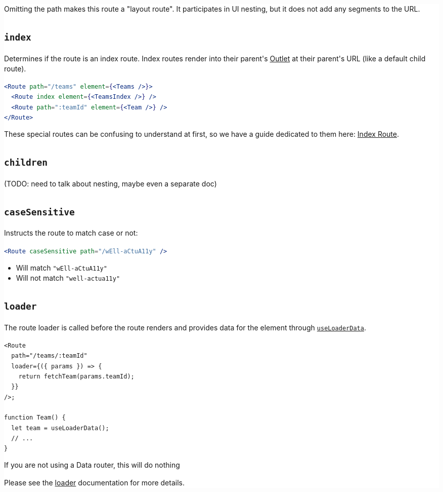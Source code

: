 Omitting the path makes this route a "layout route". It participates in UI nesting, but it does not add any segments to the URL.

## `index`

Determines if the route is an index route. Index routes render into their parent's [Outlet][outlet] at their parent's URL (like a default child route).

```jsx [2]
<Route path="/teams" element={<Teams />}>
  <Route index element={<TeamsIndex />} />
  <Route path=":teamId" element={<Team />} />
</Route>
```

These special routes can be confusing to understand at first, so we have a guide dedicated to them here: [Index Route][indexroute].

## `children`

<docs-warning>(TODO: need to talk about nesting, maybe even a separate doc)</docs-warning>

## `caseSensitive`

Instructs the route to match case or not:

```jsx
<Route caseSensitive path="/wEll-aCtuA11y" />
```

- Will match `"wEll-aCtuA11y"`
- Will not match `"well-actua11y"`

## `loader`

The route loader is called before the route renders and provides data for the element through [`useLoaderData`][useloaderdata].

```tsx [3-5]
<Route
  path="/teams/:teamId"
  loader={({ params }) => {
    return fetchTeam(params.teamId);
  }}
/>;

function Team() {
  let team = useLoaderData();
  // ...
}
```

<docs-warning>If you are not using a Data router, this will do nothing</docs-warning>

Please see the [loader][loader] documentation for more details.


[outlet]: ./outlet
[remix]: https://remix.run
[indexroute]: ../guides/index-route
[outlet]: ../components/outlet
[useloaderdata]: ../hooks/use-loader-data
[loader]: ./loader
[action]: ./action
[errorelement]: ./error-element
[form]: ../components/form
[fetcher]: ../hooks/use-fetcher
[usesubmit]: ../hooks/use-submit